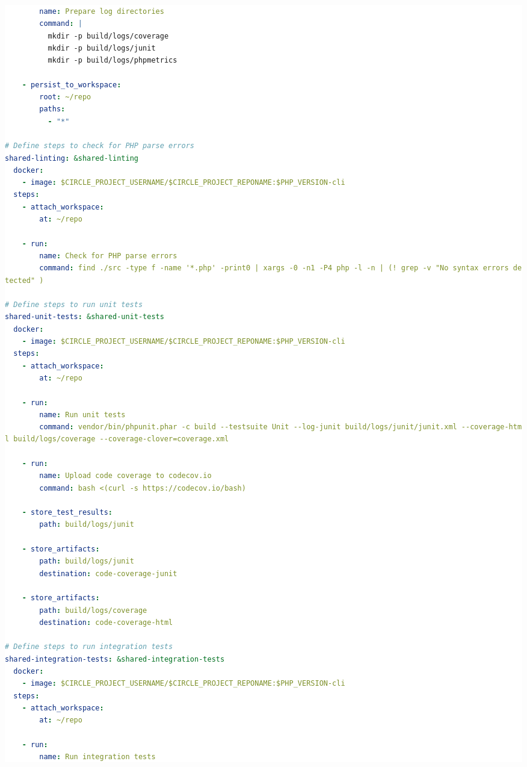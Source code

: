 ```yaml
        name: Prepare log directories
        command: |
          mkdir -p build/logs/coverage
          mkdir -p build/logs/junit
          mkdir -p build/logs/phpmetrics

    - persist_to_workspace:
        root: ~/repo
        paths:
          - "*"

# Define steps to check for PHP parse errors
shared-linting: &shared-linting
  docker:
    - image: $CIRCLE_PROJECT_USERNAME/$CIRCLE_PROJECT_REPONAME:$PHP_VERSION-cli
  steps:
    - attach_workspace:
        at: ~/repo

    - run:
        name: Check for PHP parse errors
        command: find ./src -type f -name '*.php' -print0 | xargs -0 -n1 -P4 php -l -n | (! grep -v "No syntax errors detected" )

# Define steps to run unit tests
shared-unit-tests: &shared-unit-tests
  docker:
    - image: $CIRCLE_PROJECT_USERNAME/$CIRCLE_PROJECT_REPONAME:$PHP_VERSION-cli
  steps:
    - attach_workspace:
        at: ~/repo

    - run:
        name: Run unit tests
        command: vendor/bin/phpunit.phar -c build --testsuite Unit --log-junit build/logs/junit/junit.xml --coverage-html build/logs/coverage --coverage-clover=coverage.xml

    - run:
        name: Upload code coverage to codecov.io
        command: bash <(curl -s https://codecov.io/bash)

    - store_test_results:
        path: build/logs/junit

    - store_artifacts:
        path: build/logs/junit
        destination: code-coverage-junit

    - store_artifacts:
        path: build/logs/coverage
        destination: code-coverage-html

# Define steps to run integration tests
shared-integration-tests: &shared-integration-tests
  docker:
    - image: $CIRCLE_PROJECT_USERNAME/$CIRCLE_PROJECT_REPONAME:$PHP_VERSION-cli
  steps:
    - attach_workspace:
        at: ~/repo

    - run:
        name: Run integration tests
```